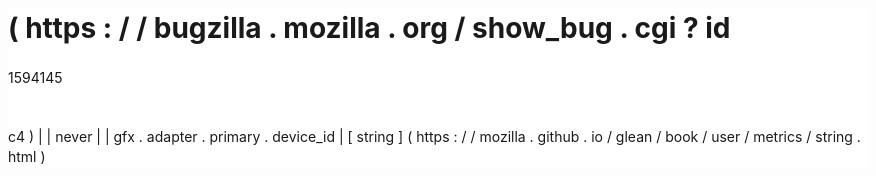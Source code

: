 (
https
:
/
/
bugzilla
.
mozilla
.
org
/
show_bug
.
cgi
?
id
=
1594145
#
c4
)
|
|
never
|
|
gfx
.
adapter
.
primary
.
device_id
|
[
string
]
(
https
:
/
/
mozilla
.
github
.
io
/
glean
/
book
/
user
/
metrics
/
string
.
html
)